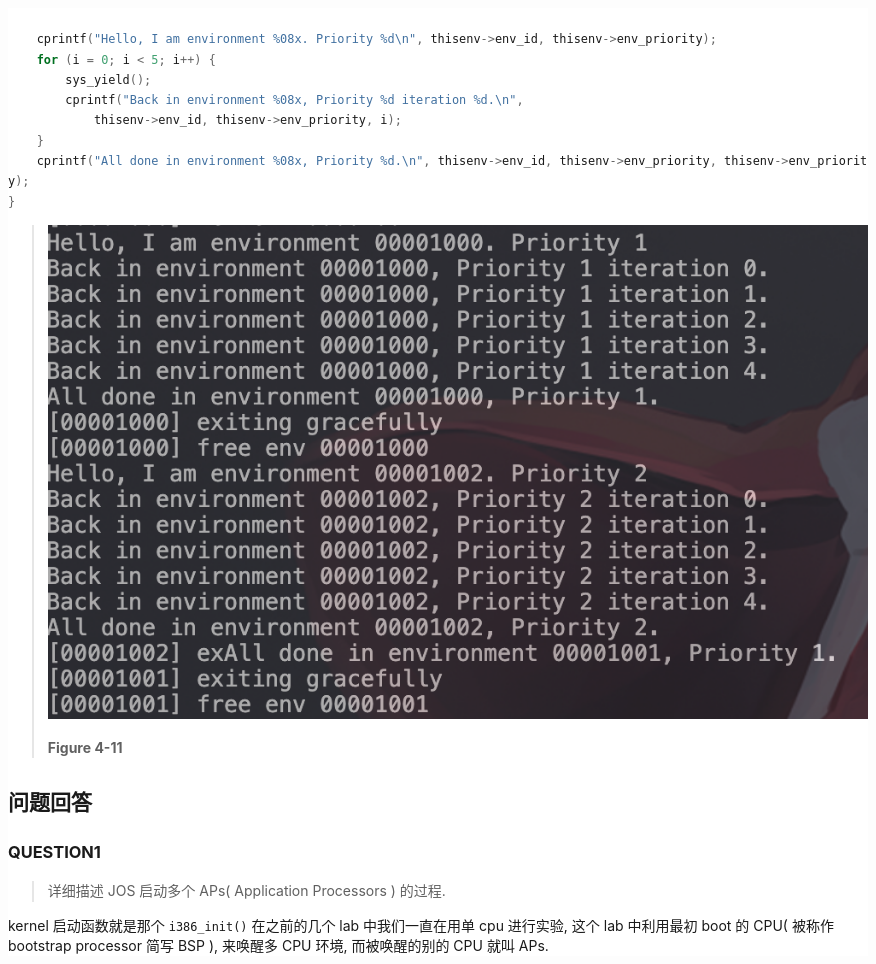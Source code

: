 ```cpp

    cprintf("Hello, I am environment %08x. Priority %d\n", thisenv->env_id, thisenv->env_priority);
    for (i = 0; i < 5; i++) {
        sys_yield();
        cprintf("Back in environment %08x, Priority %d iteration %d.\n",
            thisenv->env_id, thisenv->env_priority, i);
    }
    cprintf("All done in environment %08x, Priority %d.\n", thisenv->env_id, thisenv->env_priority, thisenv->env_priority);
}
```

> ![Figure 4-11](assets/img/lab4/lab4_11.png)
>
> **Figure 4-11**

## 问题回答

### QUESTION1

> 详细描述 JOS 启动多个 APs( Application Processors ) 的过程.

kernel 启动函数就是那个 `i386_init()` 在之前的几个 lab 中我们一直在用单 cpu 进行实验, 这个 lab 中利用最初 boot 的 CPU( 被称作 bootstrap processor 简写 BSP ), 来唤醒多 CPU 环境, 而被唤醒的别的 CPU 就叫 APs.
